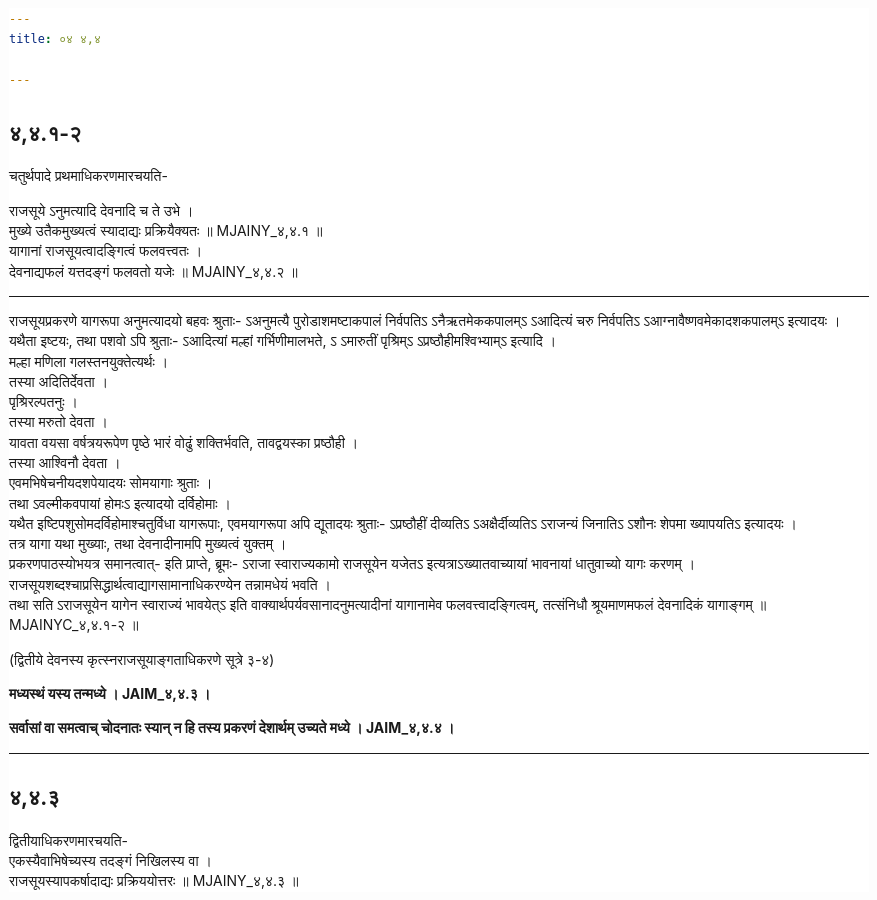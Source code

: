 ```yaml
---
title: ०४ ४,४

---
```


##  ४,४.१-२  
  
चतुर्थपादे प्रथमाधिकरणमारचयति-  
  
राजसूये ऽनुमत्यादि देवनादि च ते उभे ।  
मुख्ये उतैकमुख्यत्वं स्यादाद्यः प्रक्रियैक्यतः ॥ MJAINY_४,४.१ ॥  
यागानां राजसूयत्वादङ्गित्वं फलवत्त्वतः ।  
देवनाद्यफलं यत्तदङ्गं फलवतो यजेः ॥ MJAINY_४,४.२ ॥  
  
__________________  
  
राजसूयप्रकरणे यागरूपा अनुमत्यादयो बहवः श्रुताः- ऽअनुमत्यै पुरोडाशमष्टाकपालं निर्वपतिऽ ऽनैऋतमेककपालम्ऽ ऽआदित्यं चरु निर्वपतिऽ ऽआग्नावैष्णवमेकादशकपालम्ऽ इत्यादयः ।  
यथैता इष्टयः, तथा पशवो ऽपि श्रुताः- ऽआदित्यां मल्हां गर्भिणीमालभते, ऽ ऽमारुतीं पृश्रिम्ऽ ऽप्रष्ठौहीमश्विभ्याम्ऽ इत्यादि ।  
मल्हा मणिला गलस्तनयुक्तेत्यर्थः ।  
तस्या अदितिर्देवता ।  
पृश्रिरल्पतनुः ।  
तस्या मरुतो देवता ।  
यावता वयसा वर्षत्रयरूपेण पृष्ठे भारं वोढुं शक्तिर्भवति, तावद्वयस्का प्रष्ठौही ।  
तस्या आश्विनौ देवता ।  
एवमभिषेचनीयदशपेयादयः सोमयागाः श्रुताः ।  
तथा ऽवल्मीकवपायां होमःऽ इत्यादयो दर्विहोमाः ।  
यथैत इष्टिपशुसोमदर्विहोमाश्चतुर्विधा यागरूपाः, एवमयागरूपा अपि द्यूतादयः श्रुताः- ऽप्रष्ठौहीं दीव्यतिऽ ऽअक्षैर्दीव्यतिऽ ऽराजन्यं जिनातिऽ ऽशौनः शेपमा ख्यापयतिऽ इत्यादयः ।  
तत्र यागा यथा मुख्याः, तथा देवनादीनामपि मुख्यत्वं युक्तम् ।  
प्रकरणपाठस्योभयत्र समानत्वात्- इति प्राप्ते, ब्रूमः- ऽराजा स्वाराज्यकामो राजसूयेन यजेतऽ इत्यत्राऽख्यातवाच्यायां भावनायां धातुवाच्यो यागः करणम् ।  
राजसूयशब्दश्चाप्रसिद्धार्थत्वाद्यागसामानाधिकरण्येन तन्नामधेयं भवति ।  
तथा सति ऽराजसूयेन यागेन स्वाराज्यं भावयेत्ऽ इति वाक्यार्थपर्यवसानादनुमत्यादीनां यागानामेव फलवत्त्वादङ्गित्वम्, तत्संनिधौ श्रूयमाणमफलं देवनादिकं यागाङ्गम् ॥ MJAINYC_४,४.१-२ ॥  
  
  
(द्वितीये देवनस्य कृत्स्नराजसूयाङ्गताधिकरणे सूत्रे ३-४)  
  
**मध्यस्थं यस्य तन्मध्ये । JAIM_४,४.३ ।**  
  
**सर्वासां वा समत्वाच् चोदनातः स्यान् न हि तस्य प्रकरणं देशार्थम् उच्यते मध्ये । JAIM_४,४.४ ।**  
  
____________________________________________________  
  
##  ४,४.३  
  
  
द्वितीयाधिकरणमारचयति-  
एकस्यैवाभिषेच्यस्य तदङ्गं निखिलस्य वा ।  
राजसूयस्यापकर्षादाद्यः प्रक्रिययोत्तरः ॥ MJAINY_४,४.३ ॥  
  